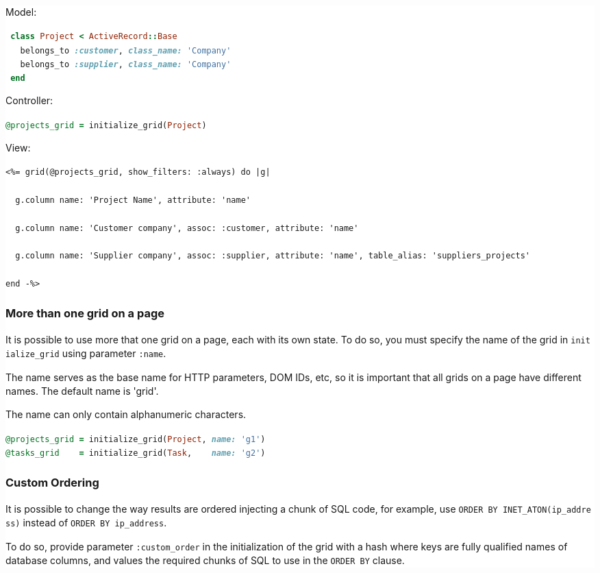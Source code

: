 Model:

```ruby
 class Project < ActiveRecord::Base
   belongs_to :customer, class_name: 'Company'
   belongs_to :supplier, class_name: 'Company'
 end
```

Controller:

```ruby
@projects_grid = initialize_grid(Project)
```

View:

```erb
<%= grid(@projects_grid, show_filters: :always) do |g|

  g.column name: 'Project Name', attribute: 'name'

  g.column name: 'Customer company', assoc: :customer, attribute: 'name'

  g.column name: 'Supplier company', assoc: :supplier, attribute: 'name', table_alias: 'suppliers_projects'

end -%>
```

### More than one grid on a page

It is possible to use more that one grid on a page, each with its own state. To do so, you must specify the
name of the grid in `initialize_grid` using parameter `:name`.

The name serves as the base name for HTTP parameters, DOM IDs, etc, so it is important that all grids on a
page have different names. The default name is 'grid'.

The name can only contain alphanumeric characters.

```ruby
@projects_grid = initialize_grid(Project, name: 'g1')
@tasks_grid    = initialize_grid(Task,    name: 'g2')
```

### Custom Ordering

It is possible to change the way results are ordered injecting a chunk of SQL code, for example, use
`ORDER BY INET_ATON(ip_address)` instead of `ORDER BY ip_address`.

To do so, provide parameter `:custom_order` in the initialization of the grid with a hash where
keys are fully qualified names of database columns, and values the required chunks of SQL to use in the
`ORDER BY` clause.
